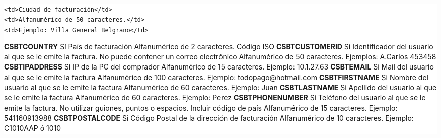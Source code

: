     <td>Ciudad de facturación</td>
    <td>Alfanumérico de 50 caracteres.</td>
    <td>Ejemplo: Villa General Belgrano</td>
  </tr>
  <tr>
    <td><b>CSBTCOUNTRY</b></td>
    <td>Sí</td>
    <td>País de facturación</td>
    <td>Alfanumérico de 2 caracteres.</td>
    <td>Código ISO</td>
  </tr>
  <tr>
    <td><b>CSBTCUSTOMERID</b></td>
    <td>Si</td>
    <td>Identificador del usuario al que se le emite la factura. No puede contener un correo electrónico</td>
    <td>Alfanumérico de 50 caracteres.</td>
    <td>Ejemplos:
A.Carlos
453458</td>
  </tr>
  <tr>
    <td><b>CSBTIPADDRESS</b></td>
    <td>Sí</td>
    <td>IP de la PC del comprador </td>
    <td>Alfanumérico de 15 caracteres.</td>
    <td>Ejemplo: 10.1.27.63</td>
  </tr>
  <tr>
    <td><b>CSBTEMAIL</b></td>
    <td>Si</td>
    <td>Mail del usuario al que se le emite la factura</td>
    <td>Alfanumérico de 100 caracteres.</td>
    <td>Ejemplo: todopago@hotmail.com</td>
  </tr>
  <tr>
    <td><b>CSBTFIRSTNAME</b></td>
    <td>Si</td>
    <td>Nombre del usuario al que se le emite la factura</td>
    <td>Alfanumérico de 60 caracteres.</td>
    <td>Ejemplo: Juan</td>
  </tr>
  <tr>
    <td><b>CSBTLASTNAME</b></td>
    <td>Si</td>
    <td>Apellido del usuario al que se le emite la factura</td>
    <td>Alfanumérico de 60 caracteres.</td>
    <td>Ejemplo: Perez</td>
  </tr>
  <tr>
    <td><b>CSBTPHONENUMBER</b></td>
    <td>Si</td>
    <td>Teléfono del usuario al que se le emite la factura. No utilizar guiones, puntos o espacios. Incluir código de país</td>
    <td>Alfanumérico de 15 caracteres.</td>
    <td>Ejemplo: 541160913988</td>
  </tr>
  <tr>
    <td><b>CSBTPOSTALCODE</b></td>
    <td>Si</td>
    <td>Código Postal de la dirección de facturación</td>
    <td>Alfanumérico de 10 caracteres.</td>
    <td>Ejemplo: C1010AAP ó 1010</td>
  </tr>
